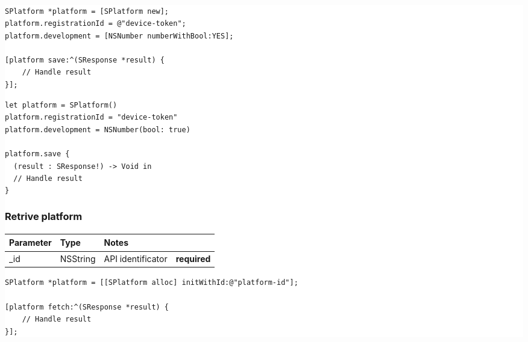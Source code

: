


<pre class="prettyprint"><code class="language-objective-c hljs objectivec">SPlatform *platform = [SPlatform new];
platform<span class="hljs-variable">.registrationId</span> = @<span class="hljs-string">"device-token"</span>;
platform<span class="hljs-variable">.development</span> = [<span class="hljs-built_in">NSNumber</span> numberWithBool:<span class="hljs-literal">YES</span>];

[platform save:^(SResponse *result) {
    <span class="hljs-comment">// Handle result</span>
}];</code></pre>



<pre class="prettyprint"><code class="language-swift hljs livecodeserver">let <span class="hljs-built_in">platform</span> = SPlatform()
<span class="hljs-built_in">platform</span>.registrationId = <span class="hljs-string">"device-token"</span>
<span class="hljs-built_in">platform</span>.development = NSNumber(bool: <span class="hljs-constant">true</span>)

<span class="hljs-built_in">platform</span>.save {
  (<span class="hljs-built_in">result</span> : SResponse!) -&gt; Void <span class="hljs-operator">in</span>
 <span class="hljs-comment"> // Handle result</span>
}</code></pre>



<h3 id="retrive-platform">Retrive platform</h3>

<table>
<thead>
<tr>
  <th align="left">Parameter</th>
  <th align="left">Type</th>
  <th align="left">Notes</th>
  <th align="center"></th>
</tr>
</thead>
<tbody><tr>
  <td align="left">_id</td>
  <td align="left">NSString</td>
  <td align="left">API identificator</td>
  <td align="center"><strong>required</strong></td>
</tr>
</tbody></table>




<pre class="prettyprint"><code class="language-objective-c hljs cs">SPlatform *platform = [[SPlatform alloc] initWithId:<span class="hljs-string">@"platform-id"</span>];

[platform fetch:^(SResponse *result) {
    <span class="hljs-comment">// Handle result</span>
}];</code></pre>
